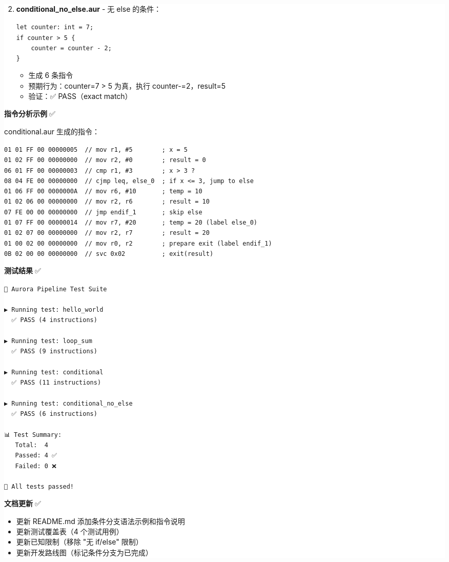 2. **conditional_no_else.aur** - 无 else 的条件：
   ```aurora
   let counter: int = 7;
   if counter > 5 {
       counter = counter - 2;
   }
   ```
   - 生成 6 条指令
   - 预期行为：counter=7 > 5 为真，执行 counter-=2，result=5
   - 验证：✅ PASS（exact match）

**指令分析示例** ✅

conditional.aur 生成的指令：
```
01 01 FF 00 00000005  // mov r1, #5        ; x = 5
01 02 FF 00 00000000  // mov r2, #0        ; result = 0
06 01 FF 00 00000003  // cmp r1, #3        ; x > 3 ?
08 04 FE 00 00000000  // cjmp leq, else_0  ; if x <= 3, jump to else
01 06 FF 00 0000000A  // mov r6, #10       ; temp = 10
01 02 06 00 00000000  // mov r2, r6        ; result = 10
07 FE 00 00 00000000  // jmp endif_1       ; skip else
01 07 FF 00 00000014  // mov r7, #20       ; temp = 20 (label else_0)
01 02 07 00 00000000  // mov r2, r7        ; result = 20
01 00 02 00 00000000  // mov r0, r2        ; prepare exit (label endif_1)
0B 02 00 00 00000000  // svc 0x02          ; exit(result)
```

**测试结果** ✅
```
🧪 Aurora Pipeline Test Suite

▶ Running test: hello_world
  ✅ PASS (4 instructions)

▶ Running test: loop_sum
  ✅ PASS (9 instructions)

▶ Running test: conditional
  ✅ PASS (11 instructions)

▶ Running test: conditional_no_else
  ✅ PASS (6 instructions)

📊 Test Summary:
   Total:  4
   Passed: 4 ✅
   Failed: 0 ❌

🎉 All tests passed!
```

**文档更新** ✅
- 更新 README.md 添加条件分支语法示例和指令说明
- 更新测试覆盖表（4 个测试用例）
- 更新已知限制（移除 "无 if/else" 限制）
- 更新开发路线图（标记条件分支为已完成）
